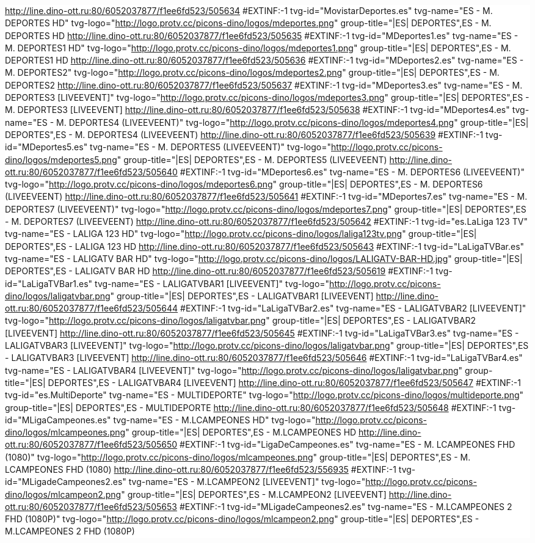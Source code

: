 http://line.dino-ott.ru:80/6052037877/f1ee6fd523/505634
#EXTINF:-1 tvg-id="MovistarDeportes.es" tvg-name="ES - M. DEPORTES HD" tvg-logo="http://logo.protv.cc/picons-dino/logos/mdeportes.png" group-title="|ES| DEPORTES",ES - M. DEPORTES HD
http://line.dino-ott.ru:80/6052037877/f1ee6fd523/505635
#EXTINF:-1 tvg-id="MDeportes1.es" tvg-name="ES - M. DEPORTES1 HD" tvg-logo="http://logo.protv.cc/picons-dino/logos/mdeportes1.png" group-title="|ES| DEPORTES",ES - M. DEPORTES1 HD
http://line.dino-ott.ru:80/6052037877/f1ee6fd523/505636
#EXTINF:-1 tvg-id="MDeportes2.es" tvg-name="ES - M. DEPORTES2" tvg-logo="http://logo.protv.cc/picons-dino/logos/mdeportes2.png" group-title="|ES| DEPORTES",ES - M. DEPORTES2
http://line.dino-ott.ru:80/6052037877/f1ee6fd523/505637
#EXTINF:-1 tvg-id="MDeportes3.es" tvg-name="ES - M. DEPORTES3 [LIVEEVENT]" tvg-logo="http://logo.protv.cc/picons-dino/logos/mdeportes3.png" group-title="|ES| DEPORTES",ES - M. DEPORTES3 [LIVEEVENT]
http://line.dino-ott.ru:80/6052037877/f1ee6fd523/505638
#EXTINF:-1 tvg-id="MDeportes4.es" tvg-name="ES - M. DEPORTES4 (LIVEEVEENT)" tvg-logo="http://logo.protv.cc/picons-dino/logos/mdeportes4.png" group-title="|ES| DEPORTES",ES - M. DEPORTES4 (LIVEEVEENT)
http://line.dino-ott.ru:80/6052037877/f1ee6fd523/505639
#EXTINF:-1 tvg-id="MDeportes5.es" tvg-name="ES - M. DEPORTES5 (LIVEEVEENT)" tvg-logo="http://logo.protv.cc/picons-dino/logos/mdeportes5.png" group-title="|ES| DEPORTES",ES - M. DEPORTES5 (LIVEEVEENT)
http://line.dino-ott.ru:80/6052037877/f1ee6fd523/505640
#EXTINF:-1 tvg-id="MDeportes6.es" tvg-name="ES - M. DEPORTES6 (LIVEEVEENT)" tvg-logo="http://logo.protv.cc/picons-dino/logos/mdeportes6.png" group-title="|ES| DEPORTES",ES - M. DEPORTES6 (LIVEEVEENT)
http://line.dino-ott.ru:80/6052037877/f1ee6fd523/505641
#EXTINF:-1 tvg-id="MDeportes7.es" tvg-name="ES - M. DEPORTES7 (LIVEEVEENT)" tvg-logo="http://logo.protv.cc/picons-dino/logos/mdeportes7.png" group-title="|ES| DEPORTES",ES - M. DEPORTES7 (LIVEEVEENT)
http://line.dino-ott.ru:80/6052037877/f1ee6fd523/505642
#EXTINF:-1 tvg-id="es.LaLiga 123 TV" tvg-name="ES - LALIGA 123 HD" tvg-logo="http://logo.protv.cc/picons-dino/logos/laliga123tv.png" group-title="|ES| DEPORTES",ES - LALIGA 123 HD
http://line.dino-ott.ru:80/6052037877/f1ee6fd523/505643
#EXTINF:-1 tvg-id="LaLigaTVBar.es" tvg-name="ES - LALIGATV BAR HD" tvg-logo="http://logo.protv.cc/picons-dino/logos/LALIGATV-BAR-HD.jpg" group-title="|ES| DEPORTES",ES - LALIGATV BAR HD
http://line.dino-ott.ru:80/6052037877/f1ee6fd523/505619
#EXTINF:-1 tvg-id="LaLigaTVBar1.es" tvg-name="ES - LALIGATVBAR1 [LIVEEVENT]" tvg-logo="http://logo.protv.cc/picons-dino/logos/laligatvbar.png" group-title="|ES| DEPORTES",ES - LALIGATVBAR1 [LIVEEVENT]
http://line.dino-ott.ru:80/6052037877/f1ee6fd523/505644
#EXTINF:-1 tvg-id="LaLigaTVBar2.es" tvg-name="ES - LALIGATVBAR2 [LIVEEVENT]" tvg-logo="http://logo.protv.cc/picons-dino/logos/laligatvbar.png" group-title="|ES| DEPORTES",ES - LALIGATVBAR2 [LIVEEVENT]
http://line.dino-ott.ru:80/6052037877/f1ee6fd523/505645
#EXTINF:-1 tvg-id="LaLigaTVBar3.es" tvg-name="ES - LALIGATVBAR3 [LIVEEVENT]" tvg-logo="http://logo.protv.cc/picons-dino/logos/laligatvbar.png" group-title="|ES| DEPORTES",ES - LALIGATVBAR3 [LIVEEVENT]
http://line.dino-ott.ru:80/6052037877/f1ee6fd523/505646
#EXTINF:-1 tvg-id="LaLigaTVBar4.es" tvg-name="ES - LALIGATVBAR4 [LIVEEVENT]" tvg-logo="http://logo.protv.cc/picons-dino/logos/laligatvbar.png" group-title="|ES| DEPORTES",ES - LALIGATVBAR4 [LIVEEVENT]
http://line.dino-ott.ru:80/6052037877/f1ee6fd523/505647
#EXTINF:-1 tvg-id="es.MultiDeporte" tvg-name="ES - MULTIDEPORTE" tvg-logo="http://logo.protv.cc/picons-dino/logos/multideporte.png" group-title="|ES| DEPORTES",ES - MULTIDEPORTE
http://line.dino-ott.ru:80/6052037877/f1ee6fd523/505648
#EXTINF:-1 tvg-id="MLigaCampeones.es" tvg-name="ES - M.LCAMPEONES HD" tvg-logo="http://logo.protv.cc/picons-dino/logos/mlcampeones.png" group-title="|ES| DEPORTES",ES - M.LCAMPEONES HD
http://line.dino-ott.ru:80/6052037877/f1ee6fd523/505650
#EXTINF:-1 tvg-id="LigaDeCampeones.es" tvg-name="ES - M. LCAMPEONES FHD (1080)" tvg-logo="http://logo.protv.cc/picons-dino/logos/mlcampeones.png" group-title="|ES| DEPORTES",ES - M. LCAMPEONES FHD (1080)
http://line.dino-ott.ru:80/6052037877/f1ee6fd523/556935
#EXTINF:-1 tvg-id="MLigadeCampeones2.es" tvg-name="ES - M.LCAMPEON2 [LIVEEVENT]" tvg-logo="http://logo.protv.cc/picons-dino/logos/mlcampeon2.png" group-title="|ES| DEPORTES",ES - M.LCAMPEON2 [LIVEEVENT]
http://line.dino-ott.ru:80/6052037877/f1ee6fd523/505653
#EXTINF:-1 tvg-id="MLigadeCampeones2.es" tvg-name="ES - M.LCAMPEONES 2 FHD (1080P)" tvg-logo="http://logo.protv.cc/picons-dino/logos/mlcampeon2.png" group-title="|ES| DEPORTES",ES - M.LCAMPEONES 2 FHD (1080P)